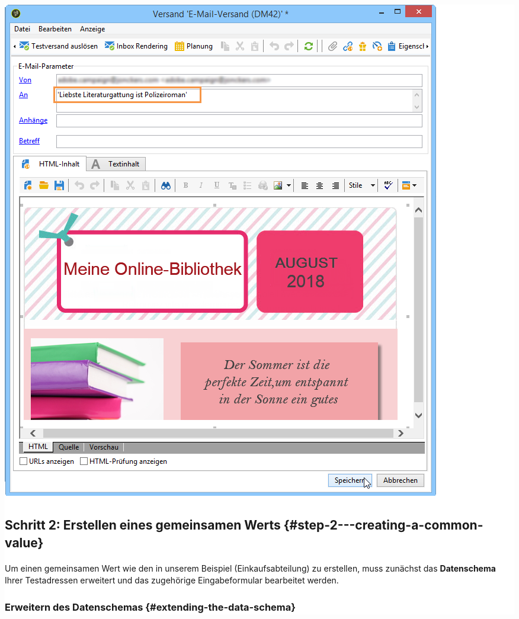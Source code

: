 ![](assets/dlv_seeds_usecase_01.png)

## Schritt 2: Erstellen eines gemeinsamen Werts {#step-2---creating-a-common-value}

Um einen gemeinsamen Wert wie den in unserem Beispiel (Einkaufsabteilung) zu erstellen, muss zunächst das **Datenschema** Ihrer Testadressen erweitert und das zugehörige Eingabeformular bearbeitet werden.

### Erweitern des Datenschemas {#extending-the-data-schema}
